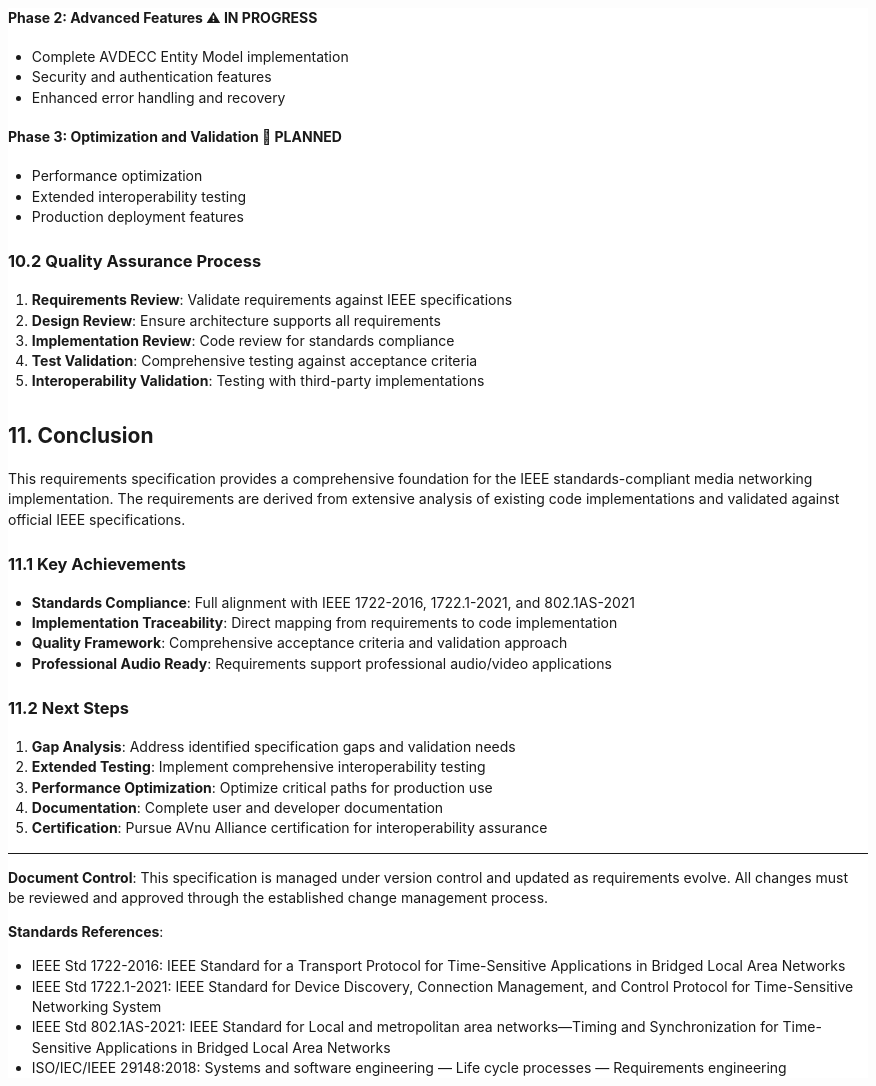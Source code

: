 #### Phase 2: Advanced Features ⚠️ IN PROGRESS  
- Complete AVDECC Entity Model implementation
- Security and authentication features
- Enhanced error handling and recovery

#### Phase 3: Optimization and Validation 🚧 PLANNED
- Performance optimization
- Extended interoperability testing
- Production deployment features

### 10.2 Quality Assurance Process

1. **Requirements Review**: Validate requirements against IEEE specifications
2. **Design Review**: Ensure architecture supports all requirements  
3. **Implementation Review**: Code review for standards compliance
4. **Test Validation**: Comprehensive testing against acceptance criteria
5. **Interoperability Validation**: Testing with third-party implementations

## 11. Conclusion

This requirements specification provides a comprehensive foundation for the IEEE standards-compliant media networking implementation. The requirements are derived from extensive analysis of existing code implementations and validated against official IEEE specifications.

### 11.1 Key Achievements

- **Standards Compliance**: Full alignment with IEEE 1722-2016, 1722.1-2021, and 802.1AS-2021
- **Implementation Traceability**: Direct mapping from requirements to code implementation  
- **Quality Framework**: Comprehensive acceptance criteria and validation approach
- **Professional Audio Ready**: Requirements support professional audio/video applications

### 11.2 Next Steps

1. **Gap Analysis**: Address identified specification gaps and validation needs
2. **Extended Testing**: Implement comprehensive interoperability testing
3. **Performance Optimization**: Optimize critical paths for production use
4. **Documentation**: Complete user and developer documentation
5. **Certification**: Pursue AVnu Alliance certification for interoperability assurance

---

**Document Control**: This specification is managed under version control and updated as requirements evolve. All changes must be reviewed and approved through the established change management process.

**Standards References**:
- IEEE Std 1722-2016: IEEE Standard for a Transport Protocol for Time-Sensitive Applications in Bridged Local Area Networks
- IEEE Std 1722.1-2021: IEEE Standard for Device Discovery, Connection Management, and Control Protocol for Time-Sensitive Networking System  
- IEEE Std 802.1AS-2021: IEEE Standard for Local and metropolitan area networks—Timing and Synchronization for Time-Sensitive Applications in Bridged Local Area Networks
- ISO/IEC/IEEE 29148:2018: Systems and software engineering — Life cycle processes — Requirements engineering
